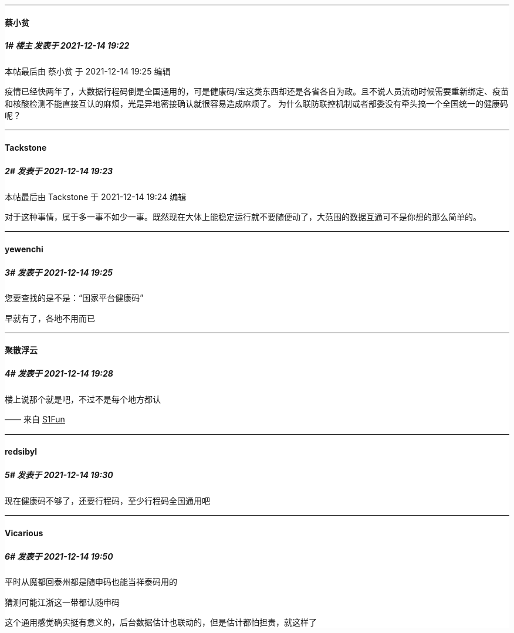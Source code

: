 

*****

####  蔡小贫  
##### 1#       楼主       发表于 2021-12-14 19:22

 本帖最后由 蔡小贫 于 2021-12-14 19:25 编辑 

疫情已经快两年了，大数据行程码倒是全国通用的，可是健康码/宝这类东西却还是各省各自为政。且不说人员流动时候需要重新绑定、疫苗和核酸检测不能直接互认的麻烦，光是异地密接确认就很容易造成麻烦了。
为什么联防联控机制或者部委没有牵头搞一个全国统一的健康码呢？

*****

####  Tackstone  
##### 2#       发表于 2021-12-14 19:23

 本帖最后由 Tackstone 于 2021-12-14 19:24 编辑 

对于这种事情，属于多一事不如少一事。既然现在大体上能稳定运行就不要随便动了，大范围的数据互通可不是你想的那么简单的。

*****

####  yewenchi  
##### 3#       发表于 2021-12-14 19:25

您要查找的是不是：“国家平台健康码”

早就有了，各地不用而已

*****

####  聚散浮云  
##### 4#       发表于 2021-12-14 19:28

楼上说那个就是吧，不过不是每个地方都认

—— 来自 [S1Fun](https://s1fun.koalcat.com)

*****

####  redsibyl  
##### 5#       发表于 2021-12-14 19:30

现在健康码不够了，还要行程码，至少行程码全国通用吧

*****

####  Vicarious  
##### 6#       发表于 2021-12-14 19:50

平时从魔都回泰州都是随申码也能当祥泰码用的

猜测可能江浙这一带都认随申码

这个通用感觉确实挺有意义的，后台数据估计也联动的，但是估计都怕担责，就这样了

